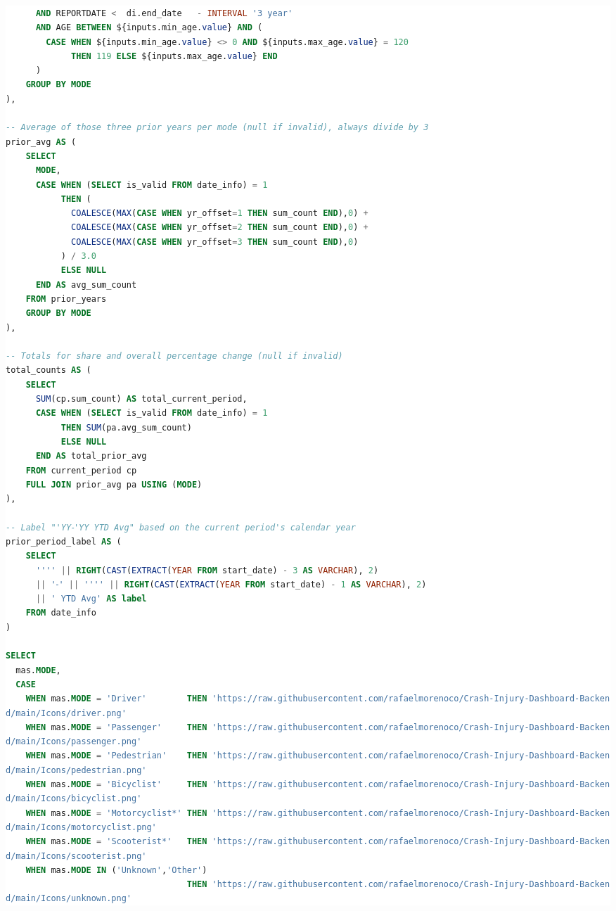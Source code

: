 ```sql period_comp_mode_3ytd
      AND REPORTDATE <  di.end_date   - INTERVAL '3 year'
      AND AGE BETWEEN ${inputs.min_age.value} AND (
        CASE WHEN ${inputs.min_age.value} <> 0 AND ${inputs.max_age.value} = 120
             THEN 119 ELSE ${inputs.max_age.value} END
      )
    GROUP BY MODE
),

-- Average of those three prior years per mode (null if invalid), always divide by 3
prior_avg AS (
    SELECT
      MODE,
      CASE WHEN (SELECT is_valid FROM date_info) = 1
           THEN (
             COALESCE(MAX(CASE WHEN yr_offset=1 THEN sum_count END),0) +
             COALESCE(MAX(CASE WHEN yr_offset=2 THEN sum_count END),0) +
             COALESCE(MAX(CASE WHEN yr_offset=3 THEN sum_count END),0)
           ) / 3.0
           ELSE NULL
      END AS avg_sum_count
    FROM prior_years
    GROUP BY MODE
),

-- Totals for share and overall percentage change (null if invalid)
total_counts AS (
    SELECT
      SUM(cp.sum_count) AS total_current_period,
      CASE WHEN (SELECT is_valid FROM date_info) = 1
           THEN SUM(pa.avg_sum_count)
           ELSE NULL
      END AS total_prior_avg
    FROM current_period cp
    FULL JOIN prior_avg pa USING (MODE)
),

-- Label "'YY⁃'YY YTD Avg" based on the current period's calendar year
prior_period_label AS (
    SELECT
      '''' || RIGHT(CAST(EXTRACT(YEAR FROM start_date) - 3 AS VARCHAR), 2)
      || '⁃' || '''' || RIGHT(CAST(EXTRACT(YEAR FROM start_date) - 1 AS VARCHAR), 2)
      || ' YTD Avg' AS label
    FROM date_info
)

SELECT
  mas.MODE,
  CASE
    WHEN mas.MODE = 'Driver'        THEN 'https://raw.githubusercontent.com/rafaelmorenoco/Crash-Injury-Dashboard-Backend/main/Icons/driver.png'
    WHEN mas.MODE = 'Passenger'     THEN 'https://raw.githubusercontent.com/rafaelmorenoco/Crash-Injury-Dashboard-Backend/main/Icons/passenger.png'
    WHEN mas.MODE = 'Pedestrian'    THEN 'https://raw.githubusercontent.com/rafaelmorenoco/Crash-Injury-Dashboard-Backend/main/Icons/pedestrian.png'
    WHEN mas.MODE = 'Bicyclist'     THEN 'https://raw.githubusercontent.com/rafaelmorenoco/Crash-Injury-Dashboard-Backend/main/Icons/bicyclist.png'
    WHEN mas.MODE = 'Motorcyclist*' THEN 'https://raw.githubusercontent.com/rafaelmorenoco/Crash-Injury-Dashboard-Backend/main/Icons/motorcyclist.png'
    WHEN mas.MODE = 'Scooterist*'   THEN 'https://raw.githubusercontent.com/rafaelmorenoco/Crash-Injury-Dashboard-Backend/main/Icons/scooterist.png'
    WHEN mas.MODE IN ('Unknown','Other')
                                    THEN 'https://raw.githubusercontent.com/rafaelmorenoco/Crash-Injury-Dashboard-Backend/main/Icons/unknown.png'
```